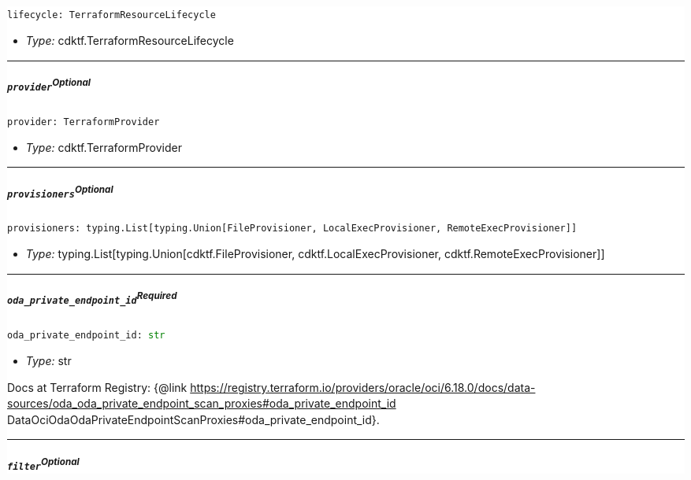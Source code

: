 ```python
lifecycle: TerraformResourceLifecycle
```

- *Type:* cdktf.TerraformResourceLifecycle

---

##### `provider`<sup>Optional</sup> <a name="provider" id="rhizo-co-terraform-provider-oci.dataOciOdaOdaPrivateEndpointScanProxies.DataOciOdaOdaPrivateEndpointScanProxiesConfig.property.provider"></a>

```python
provider: TerraformProvider
```

- *Type:* cdktf.TerraformProvider

---

##### `provisioners`<sup>Optional</sup> <a name="provisioners" id="rhizo-co-terraform-provider-oci.dataOciOdaOdaPrivateEndpointScanProxies.DataOciOdaOdaPrivateEndpointScanProxiesConfig.property.provisioners"></a>

```python
provisioners: typing.List[typing.Union[FileProvisioner, LocalExecProvisioner, RemoteExecProvisioner]]
```

- *Type:* typing.List[typing.Union[cdktf.FileProvisioner, cdktf.LocalExecProvisioner, cdktf.RemoteExecProvisioner]]

---

##### `oda_private_endpoint_id`<sup>Required</sup> <a name="oda_private_endpoint_id" id="rhizo-co-terraform-provider-oci.dataOciOdaOdaPrivateEndpointScanProxies.DataOciOdaOdaPrivateEndpointScanProxiesConfig.property.odaPrivateEndpointId"></a>

```python
oda_private_endpoint_id: str
```

- *Type:* str

Docs at Terraform Registry: {@link https://registry.terraform.io/providers/oracle/oci/6.18.0/docs/data-sources/oda_oda_private_endpoint_scan_proxies#oda_private_endpoint_id DataOciOdaOdaPrivateEndpointScanProxies#oda_private_endpoint_id}.

---

##### `filter`<sup>Optional</sup> <a name="filter" id="rhizo-co-terraform-provider-oci.dataOciOdaOdaPrivateEndpointScanProxies.DataOciOdaOdaPrivateEndpointScanProxiesConfig.property.filter"></a>
